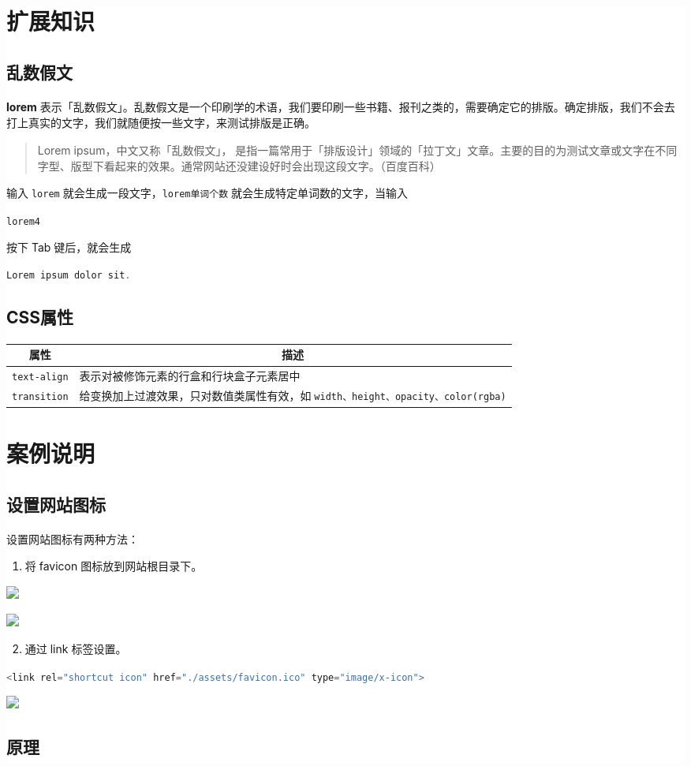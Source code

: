 
# 扩展知识

## 乱数假文

**lorem** 表示「乱数假文」。乱数假文是一个印刷学的术语，我们要印刷一些书籍、报刊之类的，需要确定它的排版。确定排版，我们不会去打上真实的文字，我们就随便按一些文字，来测试排版是正确。

>Lorem ipsum，中文又称「乱数假文」， 是指一篇常用于「排版设计」领域的「拉丁文」文章。主要的目的为测试文章或文字在不同字型、版型下看起来的效果。通常网站还没建设好时会出现这段文字。（百度百科）


输入 `lorem` 就会生成一段文字，`lorem单词个数` 就会生成特定单词数的文字，当输入

```javascript
lorem4
```

按下 Tab 键后，就会生成

```javascript
Lorem ipsum dolor sit.
```

## CSS属性

|属性|描述|
|---|---|
|`text-align`  |表示对被修饰元素的行盒和行块盒子元素居中|
|`transition`|给变换加上过渡效果，只对数值类属性有效，如 `width、height、opacity、color(rgba)` |

# 案例说明

## 设置网站图标

设置网站图标有两种方法：

1. 将 favicon 图标放到网站根目录下。

![](https://raw.githubusercontent.com/WeiXinao/imageBed/main/img20230107004448.png)

![](https://raw.githubusercontent.com/WeiXinao/imageBed/main/img20230107004530.png)

2. 通过 link 标签设置。

```javascript
<link rel="shortcut icon" href="./assets/favicon.ico" type="image/x-icon">
```

![](https://raw.githubusercontent.com/WeiXinao/imageBed/main/img20230107005648.png)

## 原理
